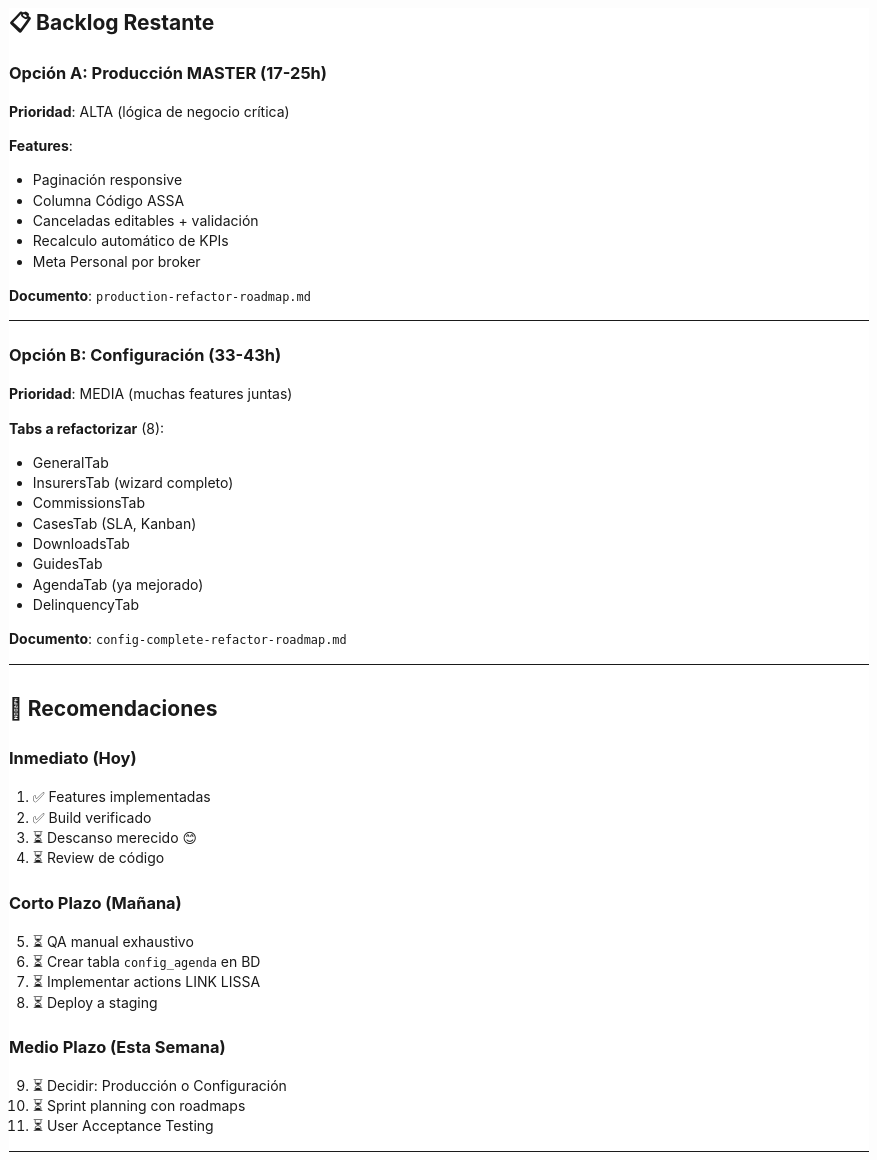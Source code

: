 
## 📋 Backlog Restante

### Opción A: Producción MASTER (17-25h)
**Prioridad**: ALTA (lógica de negocio crítica)

**Features**:
- Paginación responsive
- Columna Código ASSA
- Canceladas editables + validación
- Recalculo automático de KPIs
- Meta Personal por broker

**Documento**: `production-refactor-roadmap.md`

---

### Opción B: Configuración (33-43h)
**Prioridad**: MEDIA (muchas features juntas)

**Tabs a refactorizar** (8):
- GeneralTab
- InsurersTab (wizard completo)
- CommissionsTab
- CasesTab (SLA, Kanban)
- DownloadsTab
- GuidesTab
- AgendaTab (ya mejorado)
- DelinquencyTab

**Documento**: `config-complete-refactor-roadmap.md`

---

## 🎯 Recomendaciones

### Inmediato (Hoy)
1. ✅ Features implementadas
2. ✅ Build verificado
3. ⏳ Descanso merecido 😊
4. ⏳ Review de código

### Corto Plazo (Mañana)
5. ⏳ QA manual exhaustivo
6. ⏳ Crear tabla `config_agenda` en BD
7. ⏳ Implementar actions LINK LISSA
8. ⏳ Deploy a staging

### Medio Plazo (Esta Semana)
9. ⏳ Decidir: Producción o Configuración
10. ⏳ Sprint planning con roadmaps
11. ⏳ User Acceptance Testing

---